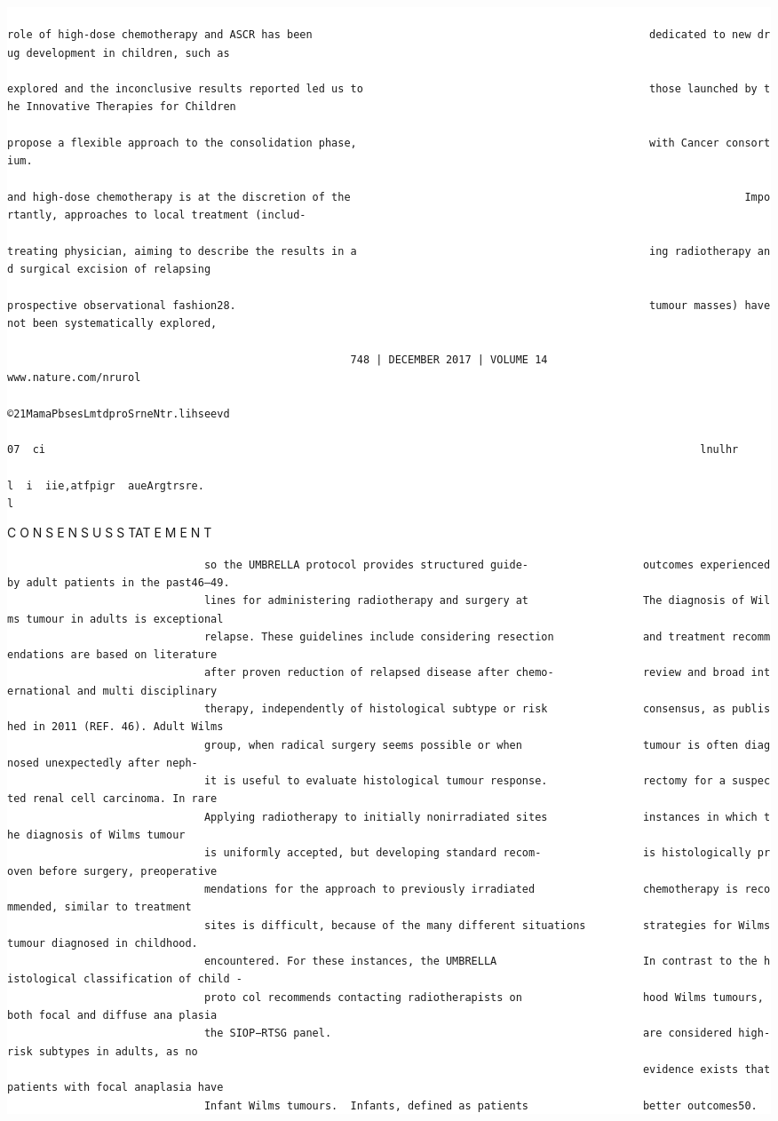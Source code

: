                                                                                                                                                                           role of high-dose chemotherapy and ASCR has been                                                     dedicated to new drug development in children, such as
                                                                                                                                                                          explored and the inconclusive results reported led us to                                             those launched by the Innovative Therapies for Children
                                                                                                                                                                          propose a flexible approach to the consolidation phase,                                              with Cancer consortium.
                                                                                                                                                                          and high-dose chemotherapy is at the discretion of the                                                              Importantly, approaches to local treatment (includ-
                                                                                                                                                                          treating physician, aiming to describe the results in a                                              ing radiotherapy and surgical excision of relapsing
                                                                                                                                                                          prospective observational fashion28.                                                                 tumour masses) have not been systematically explored,

                                                          748 | DECEMBER 2017 | VOLUME 14                                                                                                                                                                                                                                                                    www.nature.com/nrurol
                                                                                                                                                                                                                                                                                                ©21MamaPbsesLmtdproSrneNtr.lihseevd
                                                                                                                                                                                                                                        07  ci                                                                                                       lnulhr
                                                                                                                                                                                                                                                l  i  iie,atfpigr  aueArgtrsre.                                                                                                       l

C O N S E N S U S S TAT E M E N T

                                   so the UMBRELLA protocol provides structured guide-                  outcomes experienced by adult patients in the past46–49.
                                   lines for administering radiotherapy and surgery at                  The diagnosis of Wilms tumour in adults is exceptional
                                   relapse. These guidelines include considering resection              and treatment recommendations are based on literature
                                   after proven reduction of relapsed disease after chemo-              review and broad international and multi disciplinary
                                   therapy, independently of histological subtype or risk               consensus, as published in 2011 (REF. 46). Adult Wilms
                                   group, when radical surgery seems possible or when                   tumour is often diagnosed unexpectedly after neph-
                                   it is useful to evaluate histological tumour response.               rectomy for a suspected renal cell carcinoma. In rare
                                   Applying radiotherapy to initially nonirradiated sites               instances in which the diagnosis of Wilms tumour
                                   is uniformly accepted, but developing standard recom-                is histologically proven before surgery, preoperative
                                   mendations for the approach to previously irradiated                 chemotherapy is recommended, similar to treatment
                                   sites is difficult, because of the many different situations         strategies for Wilms tumour diagnosed in childhood.
                                   encountered. For these instances, the UMBRELLA                       In contrast to the histological classification of child -
                                   proto col recommends contacting radiotherapists on                   hood Wilms tumours, both focal and diffuse ana plasia
                                   the SIOP−RTSG panel.                                                 are considered high-risk subtypes in adults, as no
                                                                                                        evidence exists that patients with focal anaplasia have
                                   Infant Wilms tumours.  Infants, defined as patients                  better outcomes50.